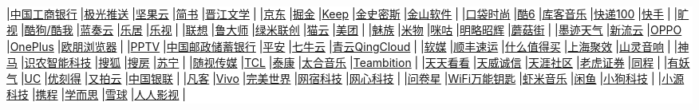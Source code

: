 |[中国工商银行](https://github.com/Auniquesir/Tool/tree/X/Stash/Rules/ICBC) |[极光推送](https://github.com/Auniquesir/Tool/tree/X/Stash/Rules/JiGuangTuiSong) |[坚果云](https://github.com/Auniquesir/Tool/tree/X/Stash/Rules/JianGuoYun) |[简书](https://github.com/Auniquesir/Tool/tree/X/Stash/Rules/JianShu) |[晋江文学](https://github.com/Auniquesir/Tool/tree/X/Stash/Rules/JinJiangWenXue) |
|[京东](https://github.com/Auniquesir/Tool/tree/X/Stash/Rules/JingDong) |[掘金](https://github.com/Auniquesir/Tool/tree/X/Stash/Rules/JueJin) |[Keep](https://github.com/Auniquesir/Tool/tree/X/Stash/Rules/Keep) |[金史密斯](https://github.com/Auniquesir/Tool/tree/X/Stash/Rules/KingSmith) |[金山软件](https://github.com/Auniquesir/Tool/tree/X/Stash/Rules/Kingsoft) |
|[口袋时尚](https://github.com/Auniquesir/Tool/tree/X/Stash/Rules/KouDaiShiShang) |[酷6](https://github.com/Auniquesir/Tool/tree/X/Stash/Rules/Ku6) |[库客音乐](https://github.com/Auniquesir/Tool/tree/X/Stash/Rules/KuKeMusic) |[快递100](https://github.com/Auniquesir/Tool/tree/X/Stash/Rules/KuaiDi100) |[快手](https://github.com/Auniquesir/Tool/tree/X/Stash/Rules/KuaiShou) |
|[旷视](https://github.com/Auniquesir/Tool/tree/X/Stash/Rules/KuangShi) |[酷狗/酷我](https://github.com/Auniquesir/Tool/tree/X/Stash/Rules/KugouKuwo) |[蓝奏云](https://github.com/Auniquesir/Tool/tree/X/Stash/Rules/LanZouYun) |[乐居](https://github.com/Auniquesir/Tool/tree/X/Stash/Rules/LeJu) |[乐视](https://github.com/Auniquesir/Tool/tree/X/Stash/Rules/LeTV) |
|[联想](https://github.com/Auniquesir/Tool/tree/X/Stash/Rules/Lenovo) |[鲁大师](https://github.com/Auniquesir/Tool/tree/X/Stash/Rules/LuDaShi) |[绿米联创](https://github.com/Auniquesir/Tool/tree/X/Stash/Rules/LvMiLianChuang) |[猫云](https://github.com/Auniquesir/Tool/tree/X/Stash/Rules/Maocloud) |[美团](https://github.com/Auniquesir/Tool/tree/X/Stash/Rules/MeiTuan) |
|[魅族](https://github.com/Auniquesir/Tool/tree/X/Stash/Rules/MeiZu) |[米物](https://github.com/Auniquesir/Tool/tree/X/Stash/Rules/MiWu) |[咪咕](https://github.com/Auniquesir/Tool/tree/X/Stash/Rules/Migu) |[明略昭辉](https://github.com/Auniquesir/Tool/tree/X/Stash/Rules/MingLueZhaoHui) |[蘑菇街](https://github.com/Auniquesir/Tool/tree/X/Stash/Rules/Mogujie) |
|[墨迹天气](https://github.com/Auniquesir/Tool/tree/X/Stash/Rules/Mojitianqi) |[新流云](https://github.com/Auniquesir/Tool/tree/X/Stash/Rules/NGAA) |[OPPO](https://github.com/Auniquesir/Tool/tree/X/Stash/Rules/OPPO) |[OnePlus](https://github.com/Auniquesir/Tool/tree/X/Stash/Rules/OnePlus) |[欧朋浏览器](https://github.com/Auniquesir/Tool/tree/X/Stash/Rules/OuPeng) |
|[PPTV](https://github.com/Auniquesir/Tool/tree/X/Stash/Rules/PPTV) |[中国邮政储蓄银行](https://github.com/Auniquesir/Tool/tree/X/Stash/Rules/PSBC) |[平安](https://github.com/Auniquesir/Tool/tree/X/Stash/Rules/PingAn) |[七牛云](https://github.com/Auniquesir/Tool/tree/X/Stash/Rules/QiNiuYun) |[青云QingCloud](https://github.com/Auniquesir/Tool/tree/X/Stash/Rules/QingCloud) |
|[软媒](https://github.com/Auniquesir/Tool/tree/X/Stash/Rules/RuanMei) |[顺丰速运](https://github.com/Auniquesir/Tool/tree/X/Stash/Rules/SFExpress) |[什么值得买](https://github.com/Auniquesir/Tool/tree/X/Stash/Rules/SMZDM) |[上海聚效](https://github.com/Auniquesir/Tool/tree/X/Stash/Rules/ShangHaiJuXiao) |[山灵音响](https://github.com/Auniquesir/Tool/tree/X/Stash/Rules/Shanling) |
|[神马](https://github.com/Auniquesir/Tool/tree/X/Stash/Rules/ShenMa) |[识农智能科技](https://github.com/Auniquesir/Tool/tree/X/Stash/Rules/ShiNongZhiKe) |[搜狐](https://github.com/Auniquesir/Tool/tree/X/Stash/Rules/Sohu) |[搜房](https://github.com/Auniquesir/Tool/tree/X/Stash/Rules/SouFang) |[苏宁](https://github.com/Auniquesir/Tool/tree/X/Stash/Rules/SuNing) |
|[随视传媒](https://github.com/Auniquesir/Tool/tree/X/Stash/Rules/SuiShiChuanMei) |[TCL](https://github.com/Auniquesir/Tool/tree/X/Stash/Rules/TCL) |[泰康](https://github.com/Auniquesir/Tool/tree/X/Stash/Rules/TaiKang) |[太合音乐](https://github.com/Auniquesir/Tool/tree/X/Stash/Rules/TaiheMusic) |[Teambition](https://github.com/Auniquesir/Tool/tree/X/Stash/Rules/Teambition) |
|[天天看看](https://github.com/Auniquesir/Tool/tree/X/Stash/Rules/TianTianKanKan) |[天威诚信](https://github.com/Auniquesir/Tool/tree/X/Stash/Rules/TianWeiChengXin) |[天涯社区](https://github.com/Auniquesir/Tool/tree/X/Stash/Rules/TianYaForum) |[老虎证券](https://github.com/Auniquesir/Tool/tree/X/Stash/Rules/TigerFintech) |[同程](https://github.com/Auniquesir/Tool/tree/X/Stash/Rules/TongCheng) |
|[有妖气](https://github.com/Auniquesir/Tool/tree/X/Stash/Rules/U17) |[UC](https://github.com/Auniquesir/Tool/tree/X/Stash/Rules/UC) |[优刻得](https://github.com/Auniquesir/Tool/tree/X/Stash/Rules/UCloud) |[又拍云](https://github.com/Auniquesir/Tool/tree/X/Stash/Rules/UPYun) |[中国银联](https://github.com/Auniquesir/Tool/tree/X/Stash/Rules/UnionPay) |
|[凡客](https://github.com/Auniquesir/Tool/tree/X/Stash/Rules/Vancl) |[Vivo](https://github.com/Auniquesir/Tool/tree/X/Stash/Rules/Vivo) |[完美世界](https://github.com/Auniquesir/Tool/tree/X/Stash/Rules/WanMeiShiJie) |[网宿科技](https://github.com/Auniquesir/Tool/tree/X/Stash/Rules/WangSuKeJi) |[网心科技](https://github.com/Auniquesir/Tool/tree/X/Stash/Rules/WangXinKeJi) |
|[问卷星](https://github.com/Auniquesir/Tool/tree/X/Stash/Rules/WenJuanXing) |[WiFi万能钥匙](https://github.com/Auniquesir/Tool/tree/X/Stash/Rules/WiFiMaster) |[虾米音乐](https://github.com/Auniquesir/Tool/tree/X/Stash/Rules/XiamiMusic) |[闲鱼](https://github.com/Auniquesir/Tool/tree/X/Stash/Rules/XianYu) |[小狗科技](https://github.com/Auniquesir/Tool/tree/X/Stash/Rules/XiaoGouKeJi) |
|[小源科技](https://github.com/Auniquesir/Tool/tree/X/Stash/Rules/XiaoYuanKeJi) |[携程](https://github.com/Auniquesir/Tool/tree/X/Stash/Rules/XieCheng) |[学而思](https://github.com/Auniquesir/Tool/tree/X/Stash/Rules/XueErSi) |[雪球](https://github.com/Auniquesir/Tool/tree/X/Stash/Rules/XueQiu) |[人人影视](https://github.com/Auniquesir/Tool/tree/X/Stash/Rules/YYeTs) |